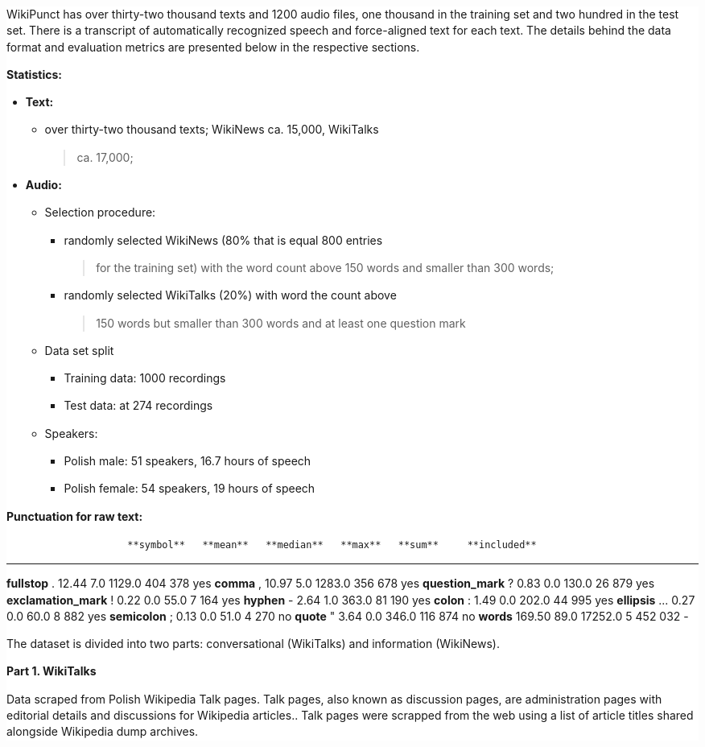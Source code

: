 WikiPunct has over thirty-two thousand texts and 1200 audio files, one
thousand in the training set and two hundred in the test set. There is a
transcript of automatically recognized speech and force-aligned text for
each text. The details behind the data format and evaluation metrics are
presented below in the respective sections.

**Statistics:**

-   **Text:**

    -   over thirty-two thousand texts; WikiNews ca. 15,000, WikiTalks
        > ca. 17,000;

-   **Audio:**

    -   Selection procedure:

        -   randomly selected WikiNews (80% that is equal 800 entries
            > for the training set) with the word count above 150 words
            > and smaller than 300 words;

        -   randomly selected WikiTalks (20%) with word the count above
            > 150 words but smaller than 300 words and at least one
            > question mark

    -   Data set split

        -   Training data: 1000 recordings

        -   Test data: at 274 recordings

    -   Speakers:

        -   Polish male: 51 speakers, 16.7 hours of speech

        -   Polish female: 54 speakers, 19 hours of speech

**Punctuation for raw text:**

                         **symbol**   **mean**   **median**   **max**   **sum**     **included**
  ---------------------- ------------ ---------- ------------ --------- ----------- --------------
  **fullstop**           .            12.44      7.0          1129.0    404 378     yes
  **comma**              ,            10.97      5.0          1283.0    356 678     yes
  **question_mark**      ?            0.83       0.0          130.0     26 879      yes
  **exclamation_mark**   !            0.22       0.0          55.0      7 164       yes
  **hyphen**             \-           2.64       1.0          363.0     81 190      yes
  **colon**              :            1.49       0.0          202.0     44 995      yes
  **ellipsis**           \...         0.27       0.0          60.0      8 882       yes
  **semicolon**          ;            0.13       0.0          51.0      4 270       no
  **quote**              "            3.64       0.0          346.0     116 874     no
  **words**                           169.50     89.0         17252.0   5 452 032   \-

The dataset is divided into two parts: conversational (WikiTalks) and
information (WikiNews).

**Part 1. WikiTalks**

Data scraped from Polish Wikipedia Talk pages. Talk pages, also known as
discussion pages, are administration pages with editorial details and
discussions for Wikipedia articles.. Talk pages were scrapped from the
web using a list of article titles shared alongside Wikipedia dump
archives.
